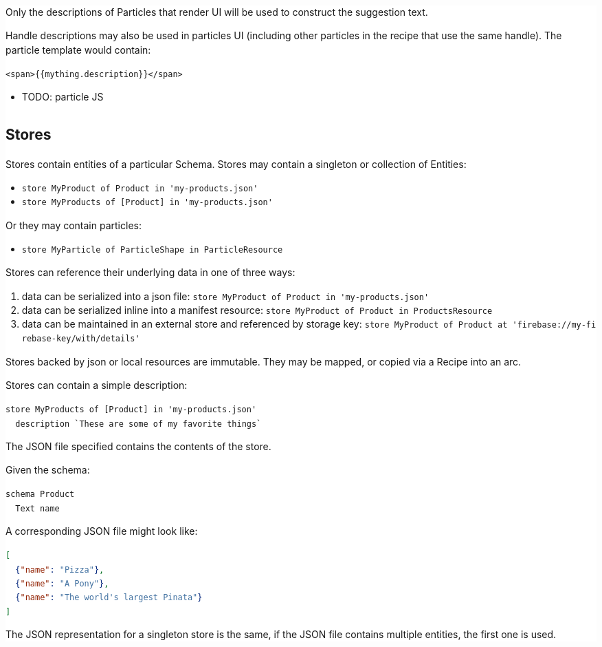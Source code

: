 Only the descriptions of Particles that render UI will be used to construct the suggestion text.

Handle descriptions may also be used in particles UI (including other particles in the recipe that use the same handle). The particle template would contain:
```
<span>{{mything.description}}</span>
```

* TODO: particle JS

## Stores

Stores contain entities of a particular Schema. Stores may contain a singleton or collection of Entities:

* `store MyProduct of Product in 'my-products.json'`
* `store MyProducts of [Product] in 'my-products.json'`

Or they may contain particles:

* `store MyParticle of ParticleShape in ParticleResource`

Stores can reference their underlying data in one of three ways:
1) data can be serialized into a json file: `store MyProduct of Product in 'my-products.json'`
2) data can be serialized inline into a manifest resource: `store MyProduct of Product in ProductsResource`
3) data can be maintained in an external store and referenced by storage key: `store MyProduct of Product at 'firebase://my-firebase-key/with/details'` 

Stores backed by json or local resources are immutable. They may be mapped, or copied via a
Recipe into an arc.

Stores can contain a simple description:

```
store MyProducts of [Product] in 'my-products.json'
  description `These are some of my favorite things`
```

The JSON file specified contains the contents of the store.

Given the schema:

```
schema Product
  Text name
```

A corresponding JSON file might look like:

```json
[
  {"name": "Pizza"},
  {"name": "A Pony"},
  {"name": "The world's largest Pinata"}
]
```

The JSON representation for a singleton store is the same, if the JSON file contains
multiple entities, the first one is used.
